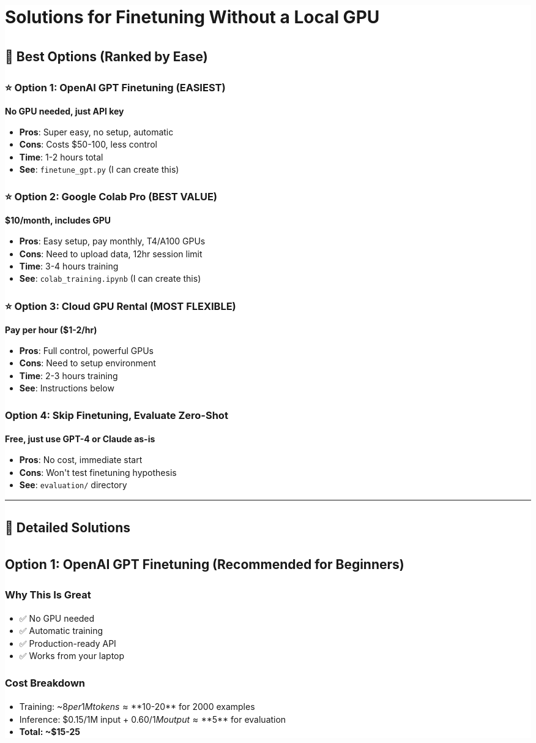 # Solutions for Finetuning Without a Local GPU

## 🎯 Best Options (Ranked by Ease)

### ⭐ Option 1: OpenAI GPT Finetuning (EASIEST)
**No GPU needed, just API key**
- **Pros**: Super easy, no setup, automatic
- **Cons**: Costs $50-100, less control
- **Time**: 1-2 hours total
- **See**: `finetune_gpt.py` (I can create this)

### ⭐ Option 2: Google Colab Pro (BEST VALUE)
**$10/month, includes GPU**
- **Pros**: Easy setup, pay monthly, T4/A100 GPUs
- **Cons**: Need to upload data, 12hr session limit
- **Time**: 3-4 hours training
- **See**: `colab_training.ipynb` (I can create this)

### ⭐ Option 3: Cloud GPU Rental (MOST FLEXIBLE)
**Pay per hour ($1-2/hr)**
- **Pros**: Full control, powerful GPUs
- **Cons**: Need to setup environment
- **Time**: 2-3 hours training
- **See**: Instructions below

### Option 4: Skip Finetuning, Evaluate Zero-Shot
**Free, just use GPT-4 or Claude as-is**
- **Pros**: No cost, immediate start
- **Cons**: Won't test finetuning hypothesis
- **See**: `evaluation/` directory

---

## 🚀 Detailed Solutions

## Option 1: OpenAI GPT Finetuning (Recommended for Beginners)

### Why This Is Great
- ✅ No GPU needed
- ✅ Automatic training
- ✅ Production-ready API
- ✅ Works from your laptop

### Cost Breakdown
- Training: ~$8 per 1M tokens ≈ **$10-20** for 2000 examples
- Inference: $0.15/1M input + $0.60/1M output ≈ **$5** for evaluation
- **Total: ~$15-25**
